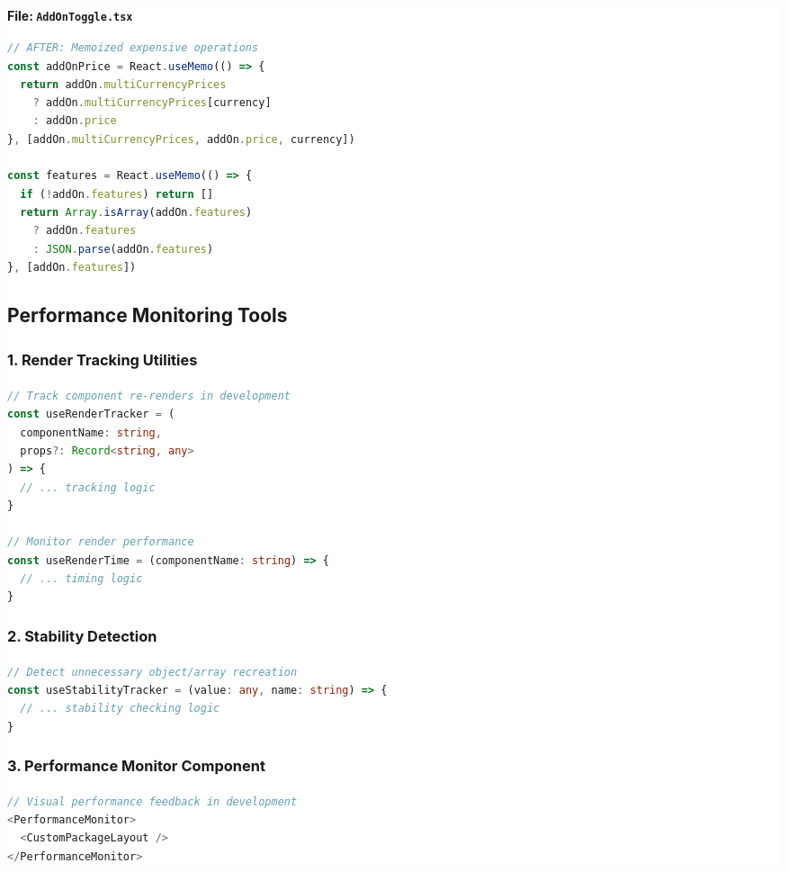 **File: `AddOnToggle.tsx`**

```typescript
// AFTER: Memoized expensive operations
const addOnPrice = React.useMemo(() => {
  return addOn.multiCurrencyPrices
    ? addOn.multiCurrencyPrices[currency]
    : addOn.price
}, [addOn.multiCurrencyPrices, addOn.price, currency])

const features = React.useMemo(() => {
  if (!addOn.features) return []
  return Array.isArray(addOn.features)
    ? addOn.features
    : JSON.parse(addOn.features)
}, [addOn.features])
```

## Performance Monitoring Tools

### 1. **Render Tracking Utilities**

```typescript
// Track component re-renders in development
const useRenderTracker = (
  componentName: string,
  props?: Record<string, any>
) => {
  // ... tracking logic
}

// Monitor render performance
const useRenderTime = (componentName: string) => {
  // ... timing logic
}
```

### 2. **Stability Detection**

```typescript
// Detect unnecessary object/array recreation
const useStabilityTracker = (value: any, name: string) => {
  // ... stability checking logic
}
```

### 3. **Performance Monitor Component**

```typescript
// Visual performance feedback in development
<PerformanceMonitor>
  <CustomPackageLayout />
</PerformanceMonitor>
```
